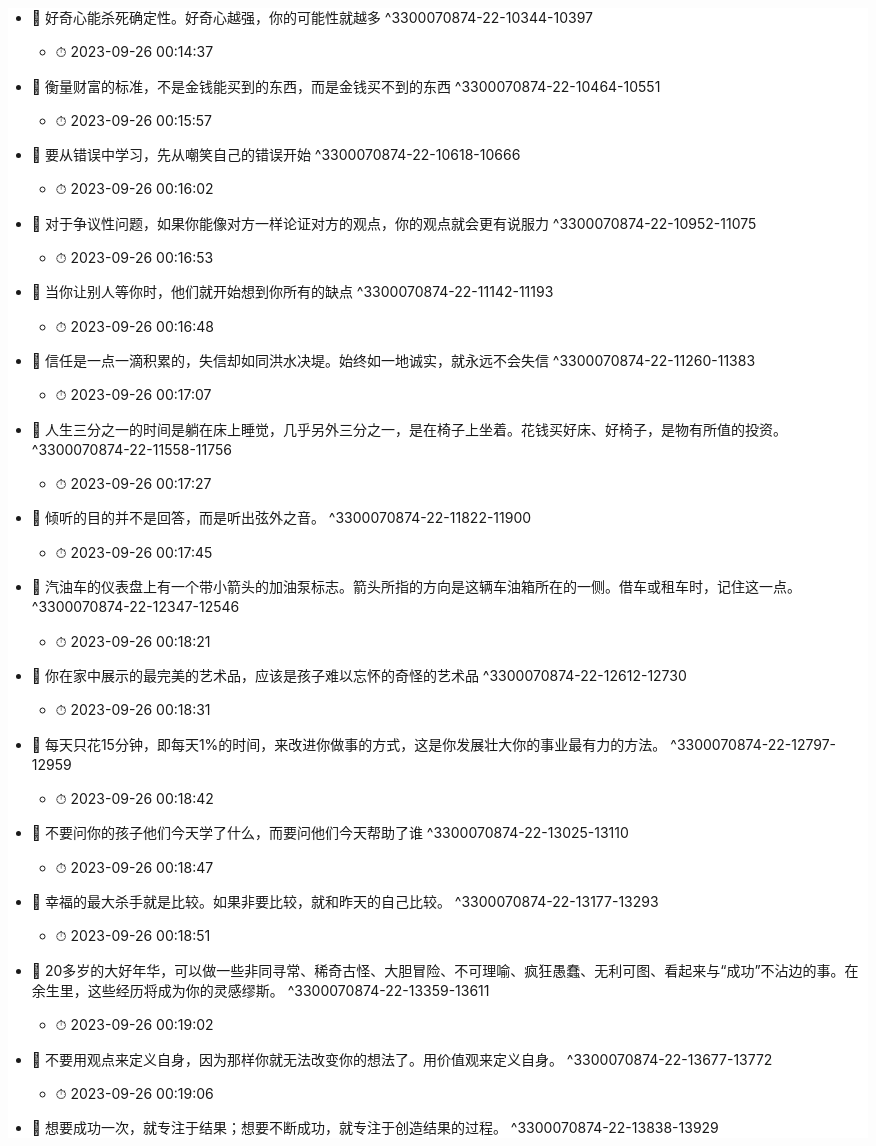 - 📌 好奇心能杀死确定性。好奇心越强，你的可能性就越多 ^3300070874-22-10344-10397
    - ⏱ 2023-09-26 00:14:37 

- 📌 衡量财富的标准，不是金钱能买到的东西，而是金钱买不到的东西 ^3300070874-22-10464-10551
    - ⏱ 2023-09-26 00:15:57 

- 📌 要从错误中学习，先从嘲笑自己的错误开始 ^3300070874-22-10618-10666
    - ⏱ 2023-09-26 00:16:02 

- 📌 对于争议性问题，如果你能像对方一样论证对方的观点，你的观点就会更有说服力 ^3300070874-22-10952-11075
    - ⏱ 2023-09-26 00:16:53 

- 📌 当你让别人等你时，他们就开始想到你所有的缺点 ^3300070874-22-11142-11193
    - ⏱ 2023-09-26 00:16:48 

- 📌 信任是一点一滴积累的，失信却如同洪水决堤。始终如一地诚实，就永远不会失信 ^3300070874-22-11260-11383
    - ⏱ 2023-09-26 00:17:07 

- 📌 人生三分之一的时间是躺在床上睡觉，几乎另外三分之一，是在椅子上坐着。花钱买好床、好椅子，是物有所值的投资。 ^3300070874-22-11558-11756
    - ⏱ 2023-09-26 00:17:27 

- 📌 倾听的目的并不是回答，而是听出弦外之音。 ^3300070874-22-11822-11900
    - ⏱ 2023-09-26 00:17:45 

- 📌 汽油车的仪表盘上有一个带小箭头的加油泵标志。箭头所指的方向是这辆车油箱所在的一侧。借车或租车时，记住这一点。 ^3300070874-22-12347-12546
    - ⏱ 2023-09-26 00:18:21 

- 📌 你在家中展示的最完美的艺术品，应该是孩子难以忘怀的奇怪的艺术品 ^3300070874-22-12612-12730
    - ⏱ 2023-09-26 00:18:31 

- 📌 每天只花15分钟，即每天1%的时间，来改进你做事的方式，这是你发展壮大你的事业最有力的方法。 ^3300070874-22-12797-12959
    - ⏱ 2023-09-26 00:18:42 

- 📌 不要问你的孩子他们今天学了什么，而要问他们今天帮助了谁 ^3300070874-22-13025-13110
    - ⏱ 2023-09-26 00:18:47 

- 📌 幸福的最大杀手就是比较。如果非要比较，就和昨天的自己比较。 ^3300070874-22-13177-13293
    - ⏱ 2023-09-26 00:18:51 

- 📌 20多岁的大好年华，可以做一些非同寻常、稀奇古怪、大胆冒险、不可理喻、疯狂愚蠢、无利可图、看起来与“成功”不沾边的事。在余生里，这些经历将成为你的灵感缪斯。 ^3300070874-22-13359-13611
    - ⏱ 2023-09-26 00:19:02 

- 📌 不要用观点来定义自身，因为那样你就无法改变你的想法了。用价值观来定义自身。 ^3300070874-22-13677-13772
    - ⏱ 2023-09-26 00:19:06 

- 📌 想要成功一次，就专注于结果；想要不断成功，就专注于创造结果的过程。 ^3300070874-22-13838-13929
